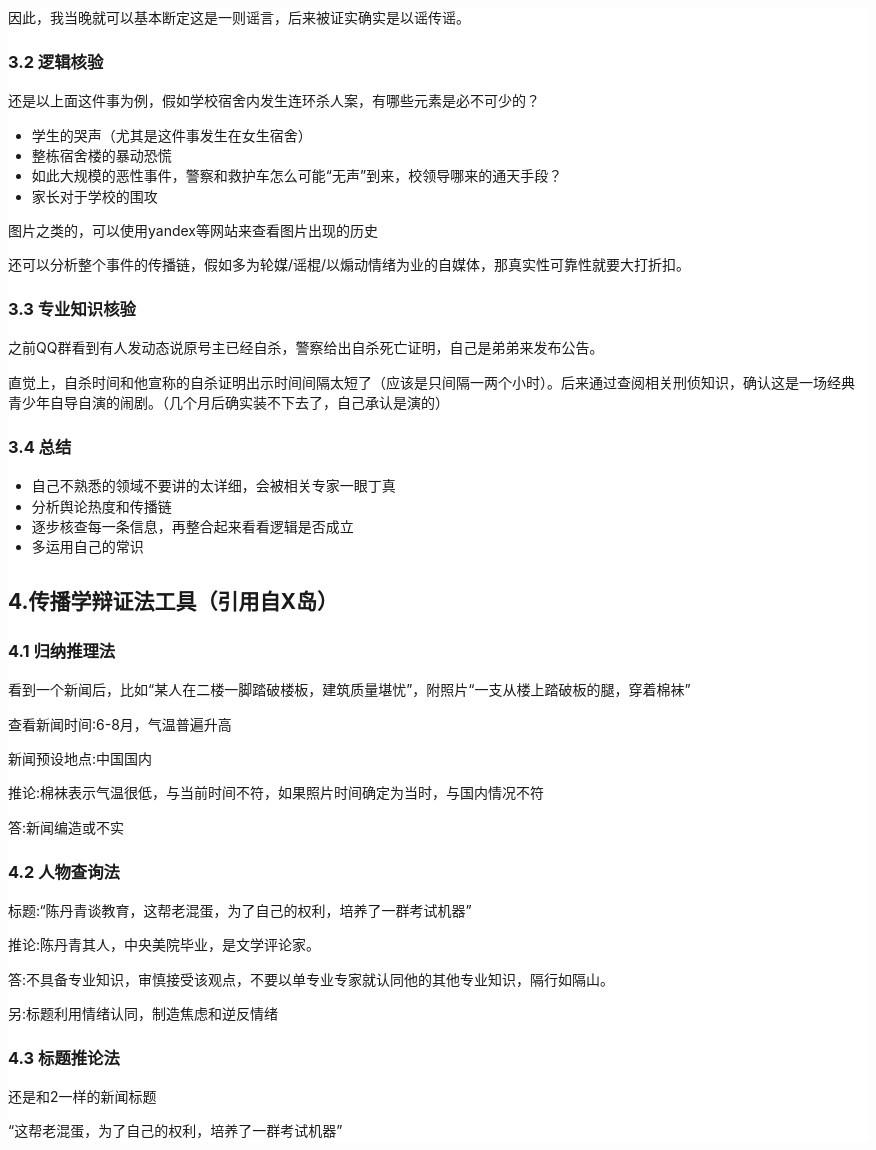 因此，我当晚就可以基本断定这是一则谣言，后来被证实确实是以谣传谣。

### 3.2 逻辑核验

还是以上面这件事为例，假如学校宿舍内发生连环杀人案，有哪些元素是必不可少的？

- 学生的哭声（尤其是这件事发生在女生宿舍）
- 整栋宿舍楼的暴动恐慌
- 如此大规模的恶性事件，警察和救护车怎么可能“无声”到来，校领导哪来的通天手段？
- 家长对于学校的围攻

图片之类的，可以使用yandex等网站来查看图片出现的历史

还可以分析整个事件的传播链，假如多为轮媒/谣棍/以煽动情绪为业的自媒体，那真实性可靠性就要大打折扣。

### 3.3 专业知识核验

之前QQ群看到有人发动态说原号主已经自杀，警察给出自杀死亡证明，自己是弟弟来发布公告。

直觉上，自杀时间和他宣称的自杀证明出示时间间隔太短了（应该是只间隔一两个小时）。后来通过查阅相关刑侦知识，确认这是一场经典青少年自导自演的闹剧。（几个月后确实装不下去了，自己承认是演的）

### 3.4 总结

- 自己不熟悉的领域不要讲的太详细，会被相关专家一眼丁真
- 分析舆论热度和传播链
- 逐步核查每一条信息，再整合起来看看逻辑是否成立
- 多运用自己的常识

## 4.传播学辩证法工具（引用自X岛）

### 4.1 归纳推理法

看到一个新闻后，比如“某人在二楼一脚踏破楼板，建筑质量堪忧”，附照片“一支从楼上踏破板的腿，穿着棉袜”

查看新闻时间:6-8月，气温普遍升高

新闻预设地点:中国国内

推论:棉袜表示气温很低，与当前时间不符，如果照片时间确定为当时，与国内情况不符

答:新闻编造或不实

### 4.2 人物查询法

标题:“陈丹青谈教育，这帮老混蛋，为了自己的权利，培养了一群考试机器”

推论:陈丹青其人，中央美院毕业，是文学评论家。

答:不具备专业知识，审慎接受该观点，不要以单专业专家就认同他的其他专业知识，隔行如隔山。

另:标题利用情绪认同，制造焦虑和逆反情绪

### 4.3 标题推论法

还是和2一样的新闻标题

“这帮老混蛋，为了自己的权利，培养了一群考试机器”
